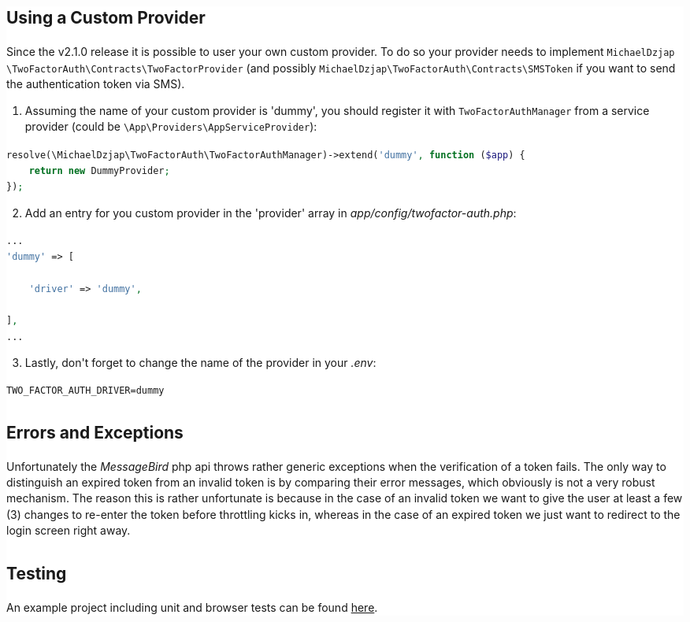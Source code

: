 ## Using a Custom Provider
Since the v2.1.0 release it is possible to user your own custom provider. To do so your provider needs to implement `MichaelDzjap\TwoFactorAuth\Contracts\TwoFactorProvider` (and possibly `MichaelDzjap\TwoFactorAuth\Contracts\SMSToken` if you want to send the authentication token via SMS).

1. Assuming the name of your custom provider is 'dummy', you should register it with `TwoFactorAuthManager` from a service provider (could be `\App\Providers\AppServiceProvider`):
 ```php
 resolve(\MichaelDzjap\TwoFactorAuth\TwoFactorAuthManager)->extend('dummy', function ($app) {
     return new DummyProvider;
 });
 ```
2. Add an entry for you custom provider in the 'provider' array in *app/config/twofactor-auth.php*:
 ```php
 ...
 'dummy' => [

     'driver' => 'dummy',

 ],
 ...
 ```
3. Lastly, don't forget to change the name of the provider in your *.env*:
 ```
 TWO_FACTOR_AUTH_DRIVER=dummy
 ```

## Errors and Exceptions
Unfortunately the *MessageBird* php api throws rather generic exceptions when the verification of a token fails. The only way to distinguish an expired token from an invalid token is by comparing their error messages, which obviously is not a very robust mechanism. The reason this is rather unfortunate is because in the case of an invalid token we want to give the user at least a few (3) changes to re-enter the token before throttling kicks in, whereas in the case of an expired token we just want to redirect to the login screen right away.

## Testing
An example project including unit and browser tests can be found [here](https://github.com/michaeldzjap/laravel-two-factor-authentication-example).
